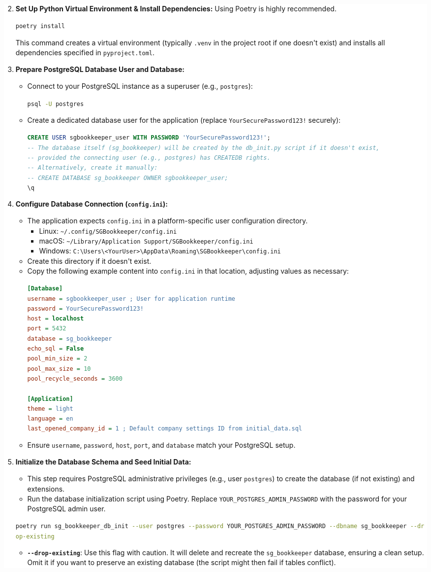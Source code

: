 2.  **Set Up Python Virtual Environment & Install Dependencies:**
    Using Poetry is highly recommended.
    ```bash
    poetry install
    ```
    This command creates a virtual environment (typically `.venv` in the project root if one doesn't exist) and installs all dependencies specified in `pyproject.toml`.

3.  **Prepare PostgreSQL Database User and Database:**
    *   Connect to your PostgreSQL instance as a superuser (e.g., `postgres`):
        ```bash
        psql -U postgres
        ```
    *   Create a dedicated database user for the application (replace `YourSecurePassword123!` securely):
        ```sql
        CREATE USER sgbookkeeper_user WITH PASSWORD 'YourSecurePassword123!';
        -- The database itself (sg_bookkeeper) will be created by the db_init.py script if it doesn't exist,
        -- provided the connecting user (e.g., postgres) has CREATEDB rights.
        -- Alternatively, create it manually:
        -- CREATE DATABASE sg_bookkeeper OWNER sgbookkeeper_user;
        \q
        ```

4.  **Configure Database Connection (`config.ini`):**
    *   The application expects `config.ini` in a platform-specific user configuration directory.
        *   Linux: `~/.config/SGBookkeeper/config.ini`
        *   macOS: `~/Library/Application Support/SGBookkeeper/config.ini`
        *   Windows: `C:\Users\<YourUser>\AppData\Roaming\SGBookkeeper\config.ini`
    *   Create this directory if it doesn't exist.
    *   Copy the following example content into `config.ini` in that location, adjusting values as necessary:
        ```ini
        [Database]
        username = sgbookkeeper_user ; User for application runtime
        password = YourSecurePassword123!
        host = localhost
        port = 5432
        database = sg_bookkeeper
        echo_sql = False
        pool_min_size = 2
        pool_max_size = 10
        pool_recycle_seconds = 3600

        [Application]
        theme = light
        language = en
        last_opened_company_id = 1 ; Default company settings ID from initial_data.sql
        ```
    *   Ensure `username`, `password`, `host`, `port`, and `database` match your PostgreSQL setup.

5.  **Initialize the Database Schema and Seed Initial Data:**
    *   This step requires PostgreSQL administrative privileges (e.g., user `postgres`) to create the database (if not existing) and extensions.
    *   Run the database initialization script using Poetry. Replace `YOUR_POSTGRES_ADMIN_PASSWORD` with the password for your PostgreSQL admin user.
    ```bash
    poetry run sg_bookkeeper_db_init --user postgres --password YOUR_POSTGRES_ADMIN_PASSWORD --dbname sg_bookkeeper --drop-existing
    ```
    *   **`--drop-existing`**: Use this flag with caution. It will delete and recreate the `sg_bookkeeper` database, ensuring a clean setup. Omit it if you want to preserve an existing database (the script might then fail if tables conflict).